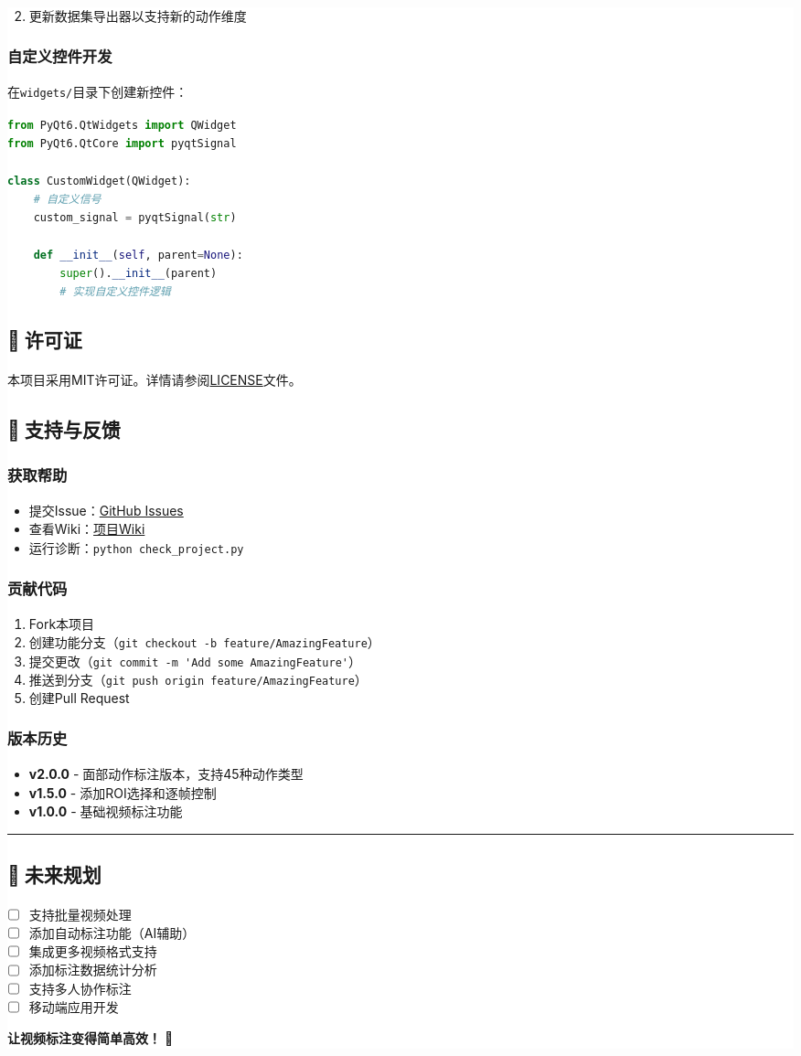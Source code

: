 2. 更新数据集导出器以支持新的动作维度

### 自定义控件开发

在`widgets/`目录下创建新控件：
```python
from PyQt6.QtWidgets import QWidget
from PyQt6.QtCore import pyqtSignal

class CustomWidget(QWidget):
    # 自定义信号
    custom_signal = pyqtSignal(str)
    
    def __init__(self, parent=None):
        super().__init__(parent)
        # 实现自定义控件逻辑
```

## 📄 许可证

本项目采用MIT许可证。详情请参阅[LICENSE](LICENSE)文件。

## 🙋 支持与反馈

### 获取帮助
- 提交Issue：[GitHub Issues](https://github.com/your-repo/issues)
- 查看Wiki：[项目Wiki](https://github.com/your-repo/wiki)
- 运行诊断：`python check_project.py`

### 贡献代码
1. Fork本项目
2. 创建功能分支（`git checkout -b feature/AmazingFeature`）
3. 提交更改（`git commit -m 'Add some AmazingFeature'`）
4. 推送到分支（`git push origin feature/AmazingFeature`）
5. 创建Pull Request

### 版本历史
- **v2.0.0** - 面部动作标注版本，支持45种动作类型
- **v1.5.0** - 添加ROI选择和逐帧控制
- **v1.0.0** - 基础视频标注功能

---

## 🎯 未来规划

- [ ] 支持批量视频处理
- [ ] 添加自动标注功能（AI辅助）
- [ ] 集成更多视频格式支持
- [ ] 添加标注数据统计分析
- [ ] 支持多人协作标注
- [ ] 移动端应用开发

**让视频标注变得简单高效！** 🚀